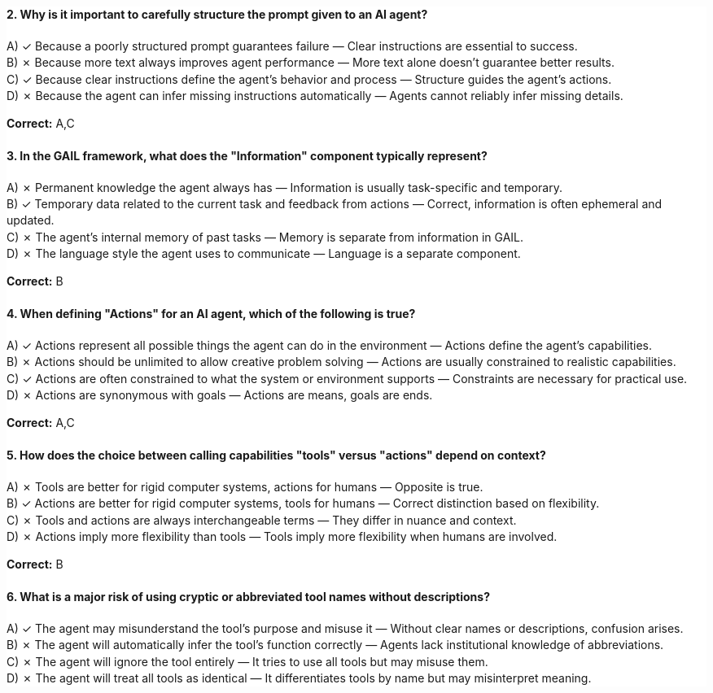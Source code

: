 
#### 2. Why is it important to carefully structure the prompt given to an AI agent?  
A) ✓ Because a poorly structured prompt guarantees failure — Clear instructions are essential to success.  
B) ✗ Because more text always improves agent performance — More text alone doesn’t guarantee better results.  
C) ✓ Because clear instructions define the agent’s behavior and process — Structure guides the agent’s actions.  
D) ✗ Because the agent can infer missing instructions automatically — Agents cannot reliably infer missing details.  

**Correct:** A,C


#### 3. In the GAIL framework, what does the "Information" component typically represent?  
A) ✗ Permanent knowledge the agent always has — Information is usually task-specific and temporary.  
B) ✓ Temporary data related to the current task and feedback from actions — Correct, information is often ephemeral and updated.  
C) ✗ The agent’s internal memory of past tasks — Memory is separate from information in GAIL.  
D) ✗ The language style the agent uses to communicate — Language is a separate component.  

**Correct:** B


#### 4. When defining "Actions" for an AI agent, which of the following is true?  
A) ✓ Actions represent all possible things the agent can do in the environment — Actions define the agent’s capabilities.  
B) ✗ Actions should be unlimited to allow creative problem solving — Actions are usually constrained to realistic capabilities.  
C) ✓ Actions are often constrained to what the system or environment supports — Constraints are necessary for practical use.  
D) ✗ Actions are synonymous with goals — Actions are means, goals are ends.  

**Correct:** A,C


#### 5. How does the choice between calling capabilities "tools" versus "actions" depend on context?  
A) ✗ Tools are better for rigid computer systems, actions for humans — Opposite is true.  
B) ✓ Actions are better for rigid computer systems, tools for humans — Correct distinction based on flexibility.  
C) ✗ Tools and actions are always interchangeable terms — They differ in nuance and context.  
D) ✗ Actions imply more flexibility than tools — Tools imply more flexibility when humans are involved.  

**Correct:** B


#### 6. What is a major risk of using cryptic or abbreviated tool names without descriptions?  
A) ✓ The agent may misunderstand the tool’s purpose and misuse it — Without clear names or descriptions, confusion arises.  
B) ✗ The agent will automatically infer the tool’s function correctly — Agents lack institutional knowledge of abbreviations.  
C) ✗ The agent will ignore the tool entirely — It tries to use all tools but may misuse them.  
D) ✗ The agent will treat all tools as identical — It differentiates tools by name but may misinterpret meaning.  
